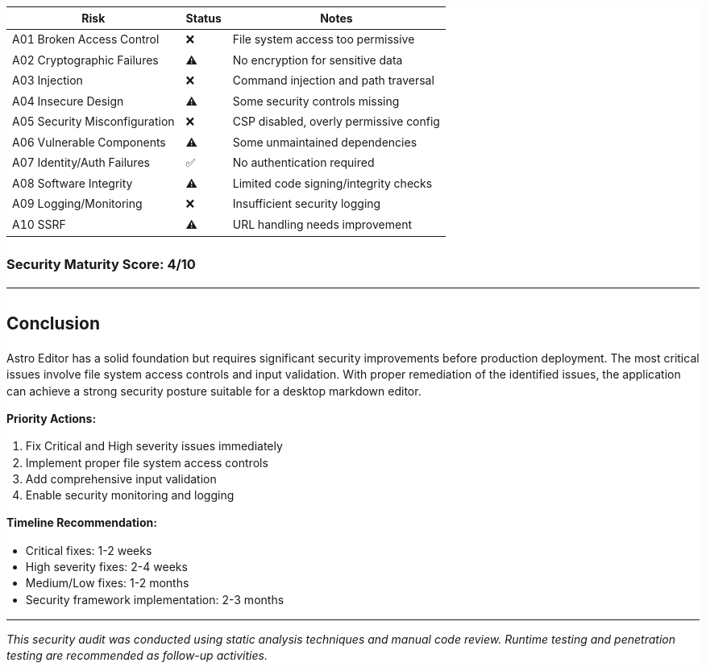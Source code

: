 | Risk | Status | Notes |
|------|--------|-------|
| A01 Broken Access Control | ❌ | File system access too permissive |
| A02 Cryptographic Failures | ⚠️ | No encryption for sensitive data |
| A03 Injection | ❌ | Command injection and path traversal |
| A04 Insecure Design | ⚠️ | Some security controls missing |
| A05 Security Misconfiguration | ❌ | CSP disabled, overly permissive config |
| A06 Vulnerable Components | ⚠️ | Some unmaintained dependencies |
| A07 Identity/Auth Failures | ✅ | No authentication required |
| A08 Software Integrity | ⚠️ | Limited code signing/integrity checks |
| A09 Logging/Monitoring | ❌ | Insufficient security logging |
| A10 SSRF | ⚠️ | URL handling needs improvement |

### Security Maturity Score: **4/10**

---

## Conclusion

Astro Editor has a solid foundation but requires significant security improvements before production deployment. The most critical issues involve file system access controls and input validation. With proper remediation of the identified issues, the application can achieve a strong security posture suitable for a desktop markdown editor.

**Priority Actions:**
1. Fix Critical and High severity issues immediately
2. Implement proper file system access controls  
3. Add comprehensive input validation
4. Enable security monitoring and logging

**Timeline Recommendation:**
- Critical fixes: 1-2 weeks
- High severity fixes: 2-4 weeks  
- Medium/Low fixes: 1-2 months
- Security framework implementation: 2-3 months

---

*This security audit was conducted using static analysis techniques and manual code review. Runtime testing and penetration testing are recommended as follow-up activities.*